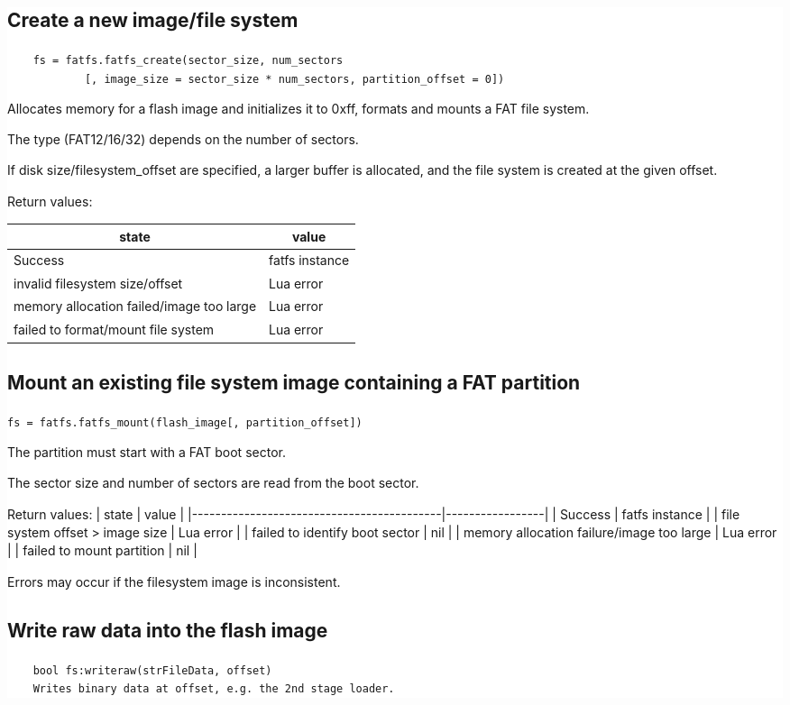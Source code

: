 ## Create a new image/file system
```
	fs = fatfs.fatfs_create(sector_size, num_sectors
			[, image_size = sector_size * num_sectors, partition_offset = 0])
```

Allocates memory for a flash image and initializes it to 0xff, formats and mounts a FAT file system.

The type (FAT12/16/32) depends on the number of sectors.

If disk size/filesystem_offset are specified, a larger buffer is allocated, and the file system is created at the given offset.

Return values:

| state                                    | value           |
|------------------------------------------|-----------------|
| Success                                  | fatfs instance  |
| invalid filesystem size/offset           | Lua error       |
| memory allocation failed/image too large | Lua error       |
| failed to format/mount file system       | Lua error       |


## Mount an existing file system image containing a FAT partition

```
fs = fatfs.fatfs_mount(flash_image[, partition_offset])
```

The partition must start with a FAT boot sector. 

The sector size and number of sectors are read from the boot sector.

Return values:
| state                                     | value           |
|-------------------------------------------|-----------------|
| Success                                   | fatfs instance  |
| file system offset > image size           | Lua error       |
| failed to identify boot sector            | nil             |
| memory allocation failure/image too large | Lua error       |
| failed to mount partition                 | nil             |

Errors may occur if the filesystem image is inconsistent.

## Write raw data into the flash image

```
	bool fs:writeraw(strFileData, offset)
	Writes binary data at offset, e.g. the 2nd stage loader.
```
